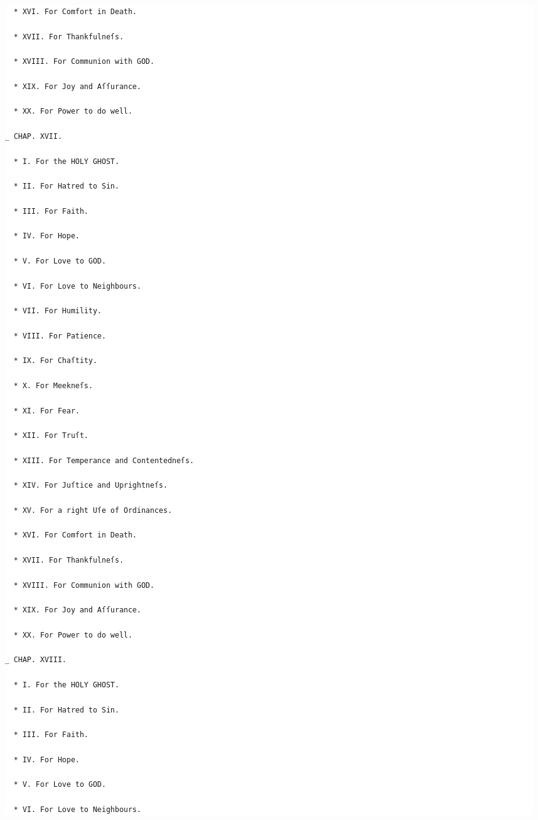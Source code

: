       * XVI. For Comfort in Death.

      * XVII. For Thankfulneſs.

      * XVIII. For Communion with GOD.

      * XIX. For Joy and Aſſurance.

      * XX. For Power to do well.

    _ CHAP. XVII.

      * I. For the HOLY GHOST.

      * II. For Hatred to Sin.

      * III. For Faith.

      * IV. For Hope.

      * V. For Love to GOD.

      * VI. For Love to Neighbours.

      * VII. For Humility.

      * VIII. For Patience.

      * IX. For Chaſtity.

      * X. For Meekneſs.

      * XI. For Fear.

      * XII. For Truſt.

      * XIII. For Temperance and Contentedneſs.

      * XIV. For Juſtice and Uprightneſs.

      * XV. For a right Uſe of Ordinances.

      * XVI. For Comfort in Death.

      * XVII. For Thankfulneſs.

      * XVIII. For Communion with GOD.

      * XIX. For Joy and Aſſurance.

      * XX. For Power to do well.

    _ CHAP. XVIII.

      * I. For the HOLY GHOST.

      * II. For Hatred to Sin.

      * III. For Faith.

      * IV. For Hope.

      * V. For Love to GOD.

      * VI. For Love to Neighbours.
